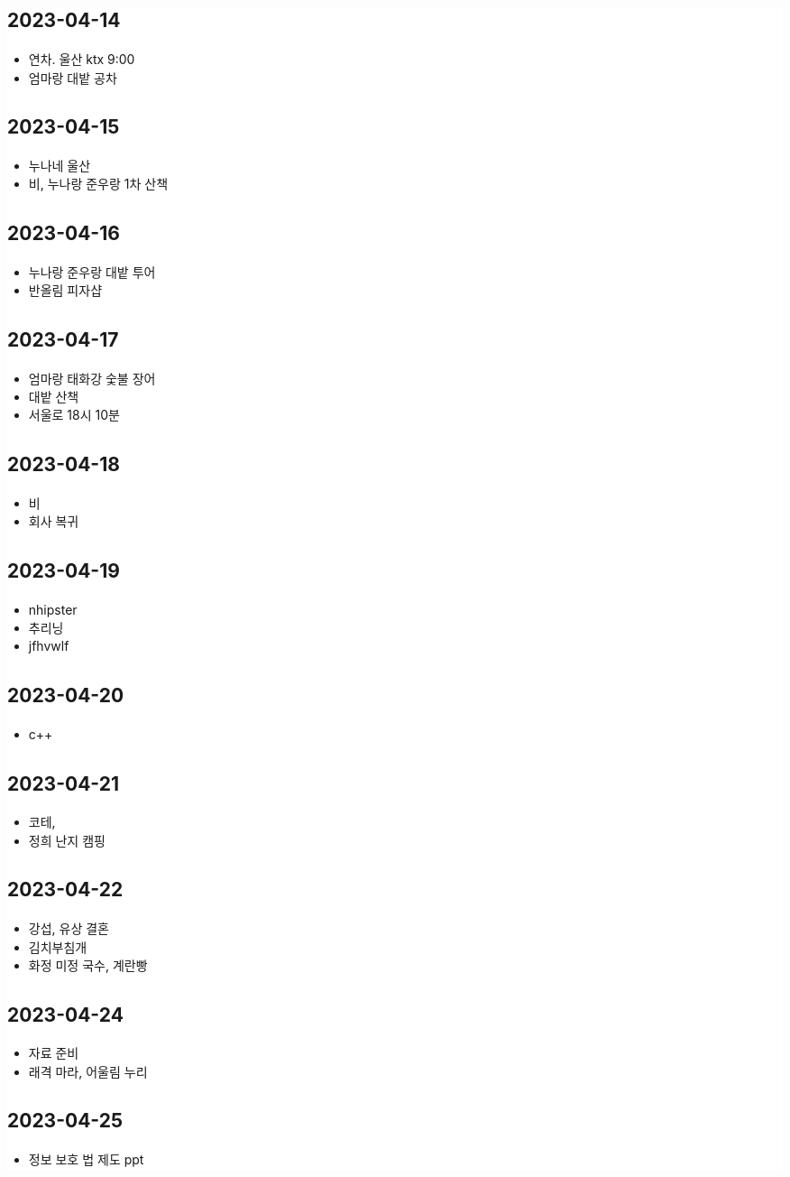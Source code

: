 ## 2023-04-14
- 연차. 울산 ktx 9:00
- 엄마랑 대밭 공차

## 2023-04-15
- 누나네 울산
- 비, 누나랑 준우랑 1차 산책

## 2023-04-16
- 누나랑 준우랑 대밭 투어
- 반올림 피자샵

## 2023-04-17
- 엄마랑 태화강 숯불 장어
- 대밭 산책
- 서울로 18시 10분

## 2023-04-18
- 비
- 회사 복귀

## 2023-04-19
- nhipster
- 추리닝
- jfhvwlf

## 2023-04-20
- c++

## 2023-04-21
- 코테,
- 정희 난지 캠핑

## 2023-04-22
- 강섭, 유상 결혼
- 김치부침개
- 화정 미정 국수, 계란빵

## 2023-04-24
- 자료 준비
- 래격 마라, 어울림 누리

## 2023-04-25
- 정보 보호 법 제도 ppt
